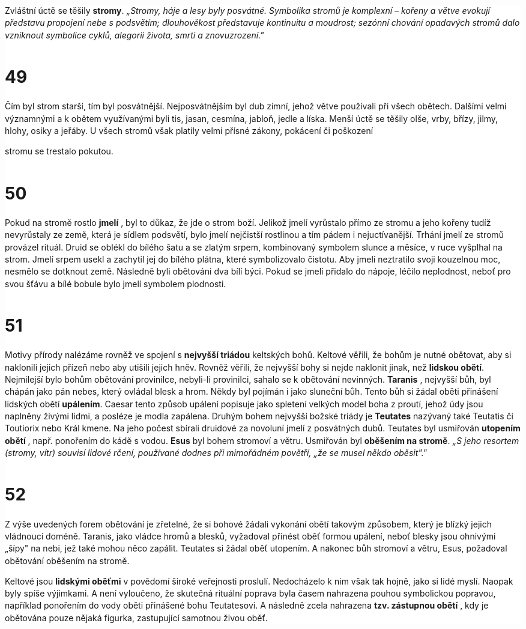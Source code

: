 Zvláštní úctě se těšily **stromy**. _„Stromy, háje a lesy byly posvátné. Symbolika stromů je komplexní – kořeny a větve evokují představu propojení nebe s podsvětím; dlouhověkost představuje kontinuitu a moudrost; sezónní chování opadavých stromů dalo vzniknout symbolice cyklů, alegorii života, smrti a znovuzrození.&quot;_
# 49
 Čím byl strom starší, tím byl posvátnější. Nejposvátnějším byl dub zimní, jehož větve používali při všech obětech. Dalšími velmi významnými a k obětem využívanými byli tis, jasan, cesmína, jabloň, jedle a líska. Menší úctě se těšily olše, vrby, břízy, jilmy, hlohy, osiky a jeřáby. U všech stromů však platily velmi přísné zákony, pokácení či poškození

stromu se trestalo pokutou.
# 50
 Pokud na stromě rostlo **jmelí** , byl to důkaz, že jde o strom boží. Jelikož jmelí vyrůstalo přímo ze stromu a jeho kořeny tudíž nevyrůstaly ze země, která je sídlem podsvětí, bylo jmelí nejčistší rostlinou a tím pádem i nejuctívanější. Trhání jmelí ze stromů provázel rituál. Druid se oblékl do bílého šatu a se zlatým srpem, kombinovaný symbolem slunce a měsíce, v ruce vyšplhal na strom. Jmelí srpem usekl a zachytil jej do bílého plátna, které symbolizovalo čistotu. Aby jmelí neztratilo svoji kouzelnou moc, nesmělo se dotknout země. Následně byli obětováni dva bílí býci. Pokud se jmelí přidalo do nápoje, léčilo neplodnost, neboť pro svou šťávu a bílé bobule bylo jmelí symbolem plodnosti.
# 51

Motivy přírody nalézáme rovněž ve spojení s  **nejvyšší triádou** keltských bohů. Keltové věřili, že bohům je nutné obětovat, aby si naklonili jejich přízeň nebo aby utišili jejich hněv. Rovněž věřili, že nejvyšší bohy si nejde naklonit jinak, než **lidskou obětí**. Nejmilejší bylo bohům obětování provinilce, nebyli-li provinilci, sahalo se k obětování nevinných. **Taranis** , nejvyšší bůh, byl chápán jako pán nebes, který ovládal blesk a hrom. Někdy byl pojímán i jako sluneční bůh. Tento bůh si žádal oběti přinášení lidských obětí **upálením**. Caesar tento způsob upálení popisuje jako spletení velkých model boha z proutí, jehož údy jsou naplněny živými lidmi, a posléze je modla zapálena. Druhým bohem nejvyšší božské triády je **Teutates** nazývaný také Teutatis či Toutiorix nebo Král kmene. Na jeho počest sbírali druidové za novoluní jmelí z posvátných dubů. Teutates byl usmiřován **utopením obětí** , např. ponořením do kádě s vodou. **Esus** byl bohem stromoví a větru. Usmiřován byl **oběšením na stromě**. _„S jeho resortem (stromy, vítr) souvisí lidové rčení, používané dodnes při mimořádném povětří, „že se musel někdo oběsit&quot;.&quot;_
# 52

Z výše uvedených forem obětování je zřetelné, že si bohové žádali vykonání obětí takovým způsobem, který je blízký jejich vládnoucí doméně. Taranis, jako vládce hromů a blesků, vyžadoval přinést oběť formou upálení, neboť blesky jsou ohnivými „šípy&quot; na nebi, jež také mohou něco zapálit. Teutates si žádal oběť utopením. A nakonec bůh stromoví a větru, Esus, požadoval obětování oběšením na stromě.

Keltové jsou **lidskými oběťmi** v povědomí široké veřejnosti proslulí. Nedocházelo k nim však tak hojně, jako si lidé myslí. Naopak byly spíše výjimkami. A není vyloučeno, že skutečná rituální poprava byla časem nahrazena pouhou symbolickou popravou, například ponořením do vody oběti přinášené bohu Teutatesovi. A následně zcela nahrazena **tzv. zástupnou obětí** , kdy je obětována pouze nějaká figurka, zastupující samotnou živou oběť.
